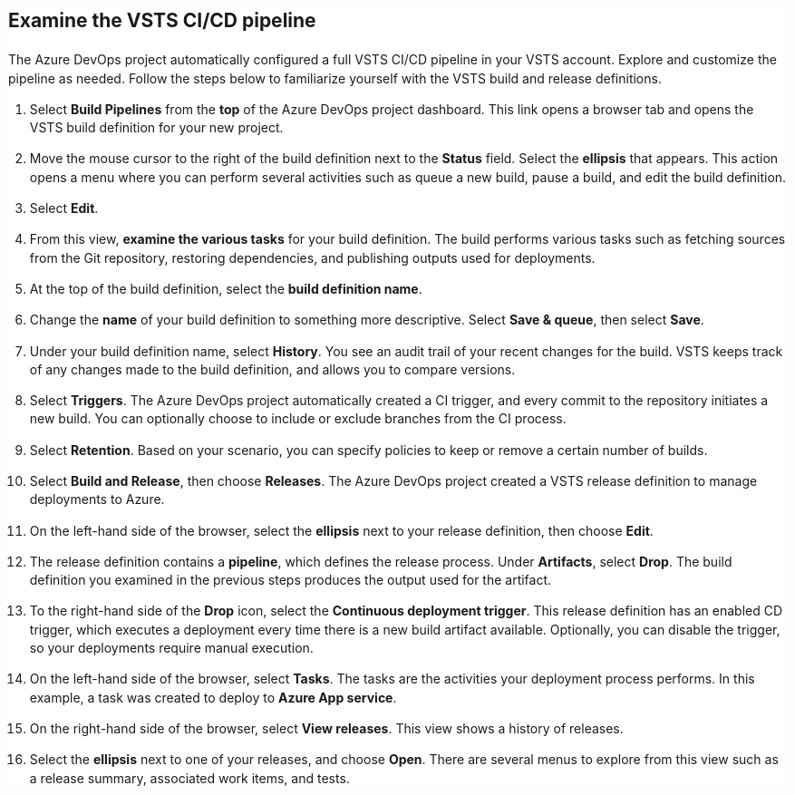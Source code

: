 ## Examine the VSTS CI/CD pipeline

The Azure DevOps project automatically configured a full VSTS CI/CD pipeline in your VSTS account.  Explore and customize the pipeline as needed.  Follow the steps below to familiarize yourself with the VSTS build and release definitions.

1. Select **Build Pipelines** from the **top** of the Azure DevOps project dashboard.  This link opens a browser tab and opens the VSTS build definition for your new project.

1. Move the mouse cursor to the right of the build definition next to the **Status** field. Select the **ellipsis** that appears.  This action opens a menu where you can perform several activities such as queue a new build, pause a build, and edit the build definition.

1. Select **Edit**.

1. From this view, **examine the various tasks** for your build definition.  The build performs various tasks such as fetching sources from the Git repository, restoring dependencies, and publishing outputs used for deployments.

1. At the top of the build definition, select the **build definition name**.

1. Change the **name** of your build definition to something more descriptive.  Select **Save & queue**, then select **Save**.

1. Under your build definition name, select **History**.  You see an audit trail of your recent changes for the build.  VSTS keeps track of any changes made to the build definition, and allows you to compare versions.

1. Select **Triggers**.  The Azure DevOps project automatically created a CI trigger, and every commit to the repository initiates a new build.  You can optionally choose to include or exclude branches from the CI process.

1. Select **Retention**.  Based on your scenario, you can specify policies to keep or remove a certain number of builds.

1. Select **Build and Release**, then choose **Releases**.  The Azure DevOps project created a VSTS release definition to manage deployments to Azure.

1. On the left-hand side of the browser, select the **ellipsis** next to your release definition, then choose **Edit**.

1. The release definition contains a **pipeline**, which defines the release process.  Under **Artifacts**, select **Drop**.  The build definition you examined in the previous steps produces the output used for the artifact. 

1. To the right-hand side of the **Drop** icon, select the **Continuous deployment trigger**.  This release definition has an enabled CD trigger, which executes a deployment every time there is a new build artifact available.  Optionally, you can disable the trigger, so your deployments require manual execution. 

1. On the left-hand side of the browser, select **Tasks**.  The tasks are the activities your deployment process performs.  In this example, a task was created to deploy to **Azure App service**.

1. On the right-hand side of the browser, select **View releases**.  This view shows a history of releases.

1. Select the **ellipsis** next to one of your releases, and choose **Open**.  There are several menus to explore from this view such as a release summary, associated work items, and tests.
